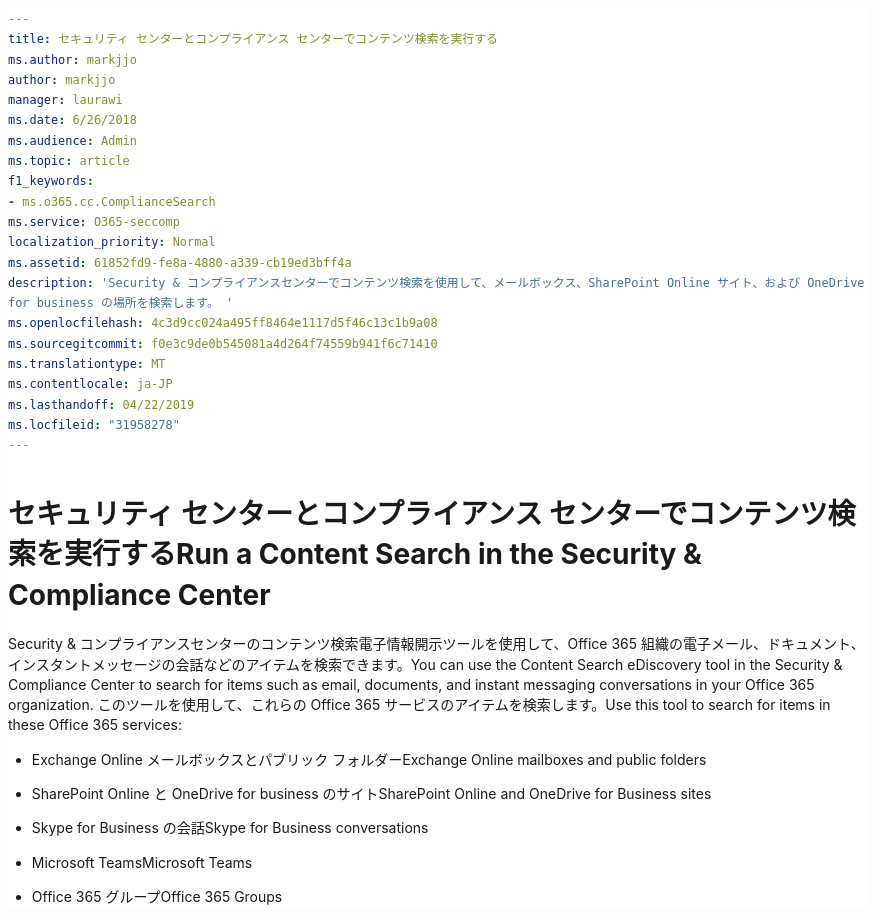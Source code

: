 ```yaml
---
title: セキュリティ センターとコンプライアンス センターでコンテンツ検索を実行する
ms.author: markjjo
author: markjjo
manager: laurawi
ms.date: 6/26/2018
ms.audience: Admin
ms.topic: article
f1_keywords:
- ms.o365.cc.ComplianceSearch
ms.service: O365-seccomp
localization_priority: Normal
ms.assetid: 61852fd9-fe8a-4880-a339-cb19ed3bff4a
description: 'Security & コンプライアンスセンターでコンテンツ検索を使用して、メールボックス、SharePoint Online サイト、および OneDrive for business の場所を検索します。 '
ms.openlocfilehash: 4c3d9cc024a495ff8464e1117d5f46c13c1b9a08
ms.sourcegitcommit: f0e3c9de0b545081a4d264f74559b941f6c71410
ms.translationtype: MT
ms.contentlocale: ja-JP
ms.lasthandoff: 04/22/2019
ms.locfileid: "31958278"
---
```

# <a name="run-a-content-search-in-the-security--compliance-center"></a><span data-ttu-id="b9e1d-103">セキュリティ センターとコンプライアンス センターでコンテンツ検索を実行する</span><span class="sxs-lookup"><span data-stu-id="b9e1d-103">Run a Content Search in the Security & Compliance Center</span></span>

<span data-ttu-id="b9e1d-104">Security & コンプライアンスセンターのコンテンツ検索電子情報開示ツールを使用して、Office 365 組織の電子メール、ドキュメント、インスタントメッセージの会話などのアイテムを検索できます。</span><span class="sxs-lookup"><span data-stu-id="b9e1d-104">You can use the Content Search eDiscovery tool in the Security & Compliance Center to search for items such as email, documents, and instant messaging conversations in your Office 365 organization.</span></span> <span data-ttu-id="b9e1d-105">このツールを使用して、これらの Office 365 サービスのアイテムを検索します。</span><span class="sxs-lookup"><span data-stu-id="b9e1d-105">Use this tool to search for items in these Office 365 services:</span></span>
  
- <span data-ttu-id="b9e1d-106">Exchange Online メールボックスとパブリック フォルダー</span><span class="sxs-lookup"><span data-stu-id="b9e1d-106">Exchange Online mailboxes and public folders</span></span>
    
- <span data-ttu-id="b9e1d-107">SharePoint Online と OneDrive for business のサイト</span><span class="sxs-lookup"><span data-stu-id="b9e1d-107">SharePoint Online and OneDrive for Business sites</span></span>
    
- <span data-ttu-id="b9e1d-108">Skype for Business の会話</span><span class="sxs-lookup"><span data-stu-id="b9e1d-108">Skype for Business conversations</span></span>
    
- <span data-ttu-id="b9e1d-109">Microsoft Teams</span><span class="sxs-lookup"><span data-stu-id="b9e1d-109">Microsoft Teams</span></span> 
    
- <span data-ttu-id="b9e1d-110">Office 365 グループ</span><span class="sxs-lookup"><span data-stu-id="b9e1d-110">Office 365 Groups</span></span>
    